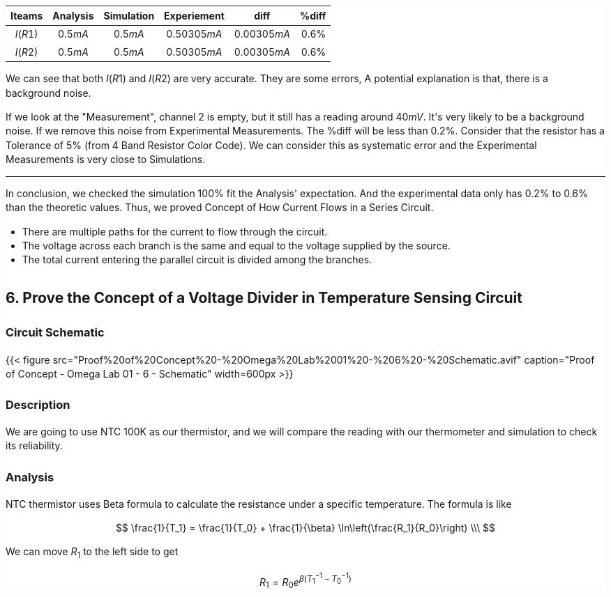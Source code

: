 |Iteams|Analysis|Simulation|Experiement|diff|$\%$diff|
|:-:|:-:|:-:|:-:|:-:|-:|
|$I(R1)$|$0.5mA$|$0.5mA$|$0.50305mA$|$0.00305mA$|$0.6\%$|
|$I(R2)$|$0.5mA$|$0.5mA$|$0.50305mA$|$0.00305mA$|$0.6\%$|

We can see that both $I(R1)$ and $I(R2)$ are very accurate. They are some errors, A potential explanation is that, there is a background noise.

If we look at the "Measurement", channel 2 is empty, but it still has a reading around $40mV$. It's very likely to be a background noise. If we remove this noise from Experimental Measurements. The $\%$diff will be less than $0.2\%$. Consider that the resistor has a Tolerance of $5\%$ (from 4 Band Resistor Color Code). We can consider this as systematic error and the Experimental Measurements is very close to Simulations.

***

In conclusion, we checked the simulation 100% fit the Analysis' expectation. And the experimental data only has $0.2\%$ to $0.6\%$ than the theoretic values. Thus, we proved Concept of How Current Flows in a Series Circuit.

- There are multiple paths for the current to flow through the circuit.
- The voltage across each branch is the same and equal to the voltage supplied by the source.
- The total current entering the parallel circuit is divided among the branches.

## 6. Prove the Concept of a Voltage Divider in Temperature Sensing Circuit

### Circuit Schematic

{{< figure src="Proof%20of%20Concept%20-%20Omega%20Lab%2001%20-%206%20-%20Schematic.avif" caption="Proof of Concept - Omega Lab 01 - 6 - Schematic" width=600px >}}

### Description

We are going to use NTC 100K as our thermistor, and we will compare the reading with our thermometer and simulation to check its reliability.

### Analysis

NTC thermistor uses Beta formula to calculate the resistance under a specific temperature. The formula is like

$$
\frac{1}{T_1} = \frac{1}{T_0} + \frac{1}{\beta} \ln\left(\frac{R_1}{R_0}\right) \\\
$$

We can move $R_1$ to the left side to get

$$
R_1 = R_0 e^{\beta(T_1^{-1} - T_0^{-1})}
$$
